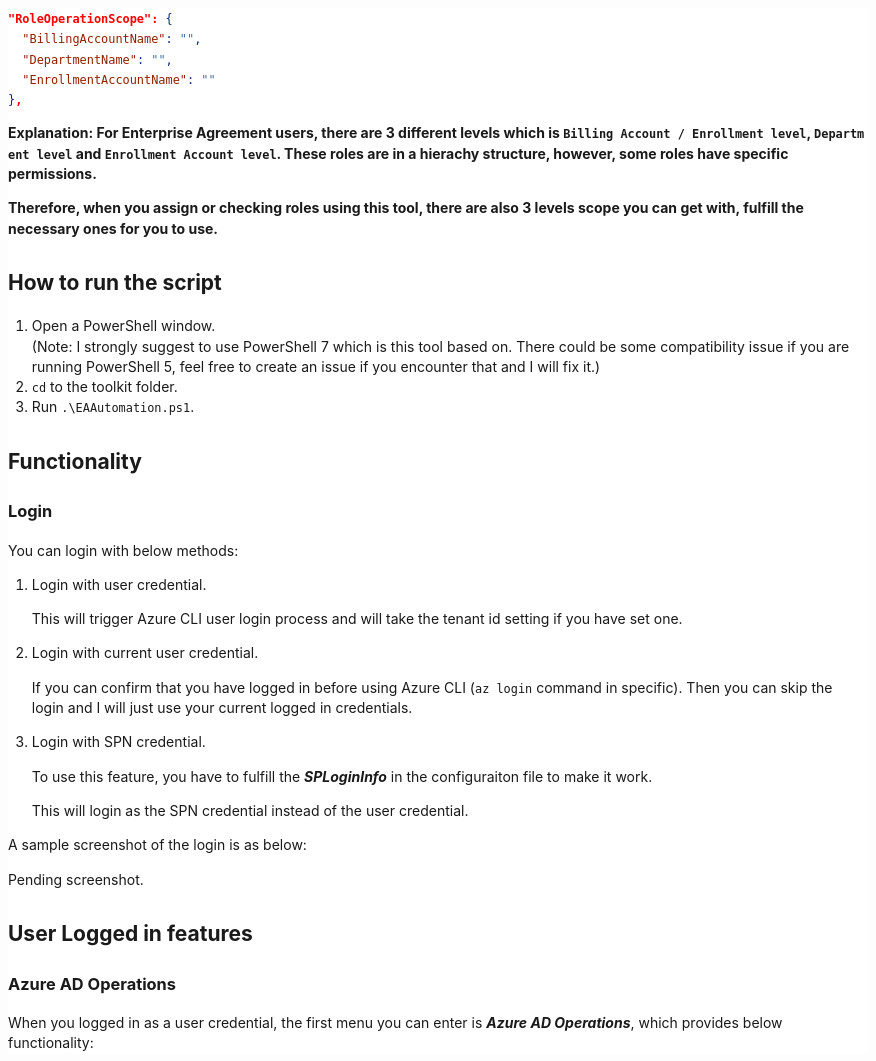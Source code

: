 ```json
"RoleOperationScope": {
  "BillingAccountName": "",
  "DepartmentName": "",
  "EnrollmentAccountName": ""
},
```

**Explanation: For Enterprise Agreement users, there are 3 different levels which is `Billing Account / Enrollment level`, `Department level` and `Enrollment Account level`. These roles are in a hierachy structure, however, some roles have specific permissions.**

**Therefore, when you assign or checking roles using this tool, there are also 3 levels scope you can get with, fulfill the necessary ones for you to use.**

## How to run the script

1. Open a PowerShell window. <br /> (Note: I strongly suggest to use PowerShell 7 which is this tool based on. There could be some compatibility issue if you are running PowerShell 5, feel free to create an issue if you encounter that and I will fix it.)
2. `cd` to the toolkit folder.
3. Run `.\EAAutomation.ps1`.

## Functionality

### Login

You can login with below methods:

1. Login with user credential.

   This will trigger Azure CLI user login process and will take the tenant id setting if you have set one.

2. Login with current user credential.

   If you can confirm that you have logged in before using Azure CLI (`az login` command in specific). Then you can skip the login and I will just use your current logged in credentials.

3. Login with SPN credential.

   To use this feature, you have to fulfill the **_SPLoginInfo_** in the configuraiton file to make it work.

   This will login as the SPN credential instead of the user credential.

A sample screenshot of the login is as below:

Pending screenshot.

## User Logged in features

### Azure AD Operations

When you logged in as a user credential, the first menu you can enter is **_Azure AD Operations_**, which provides below functionality:
